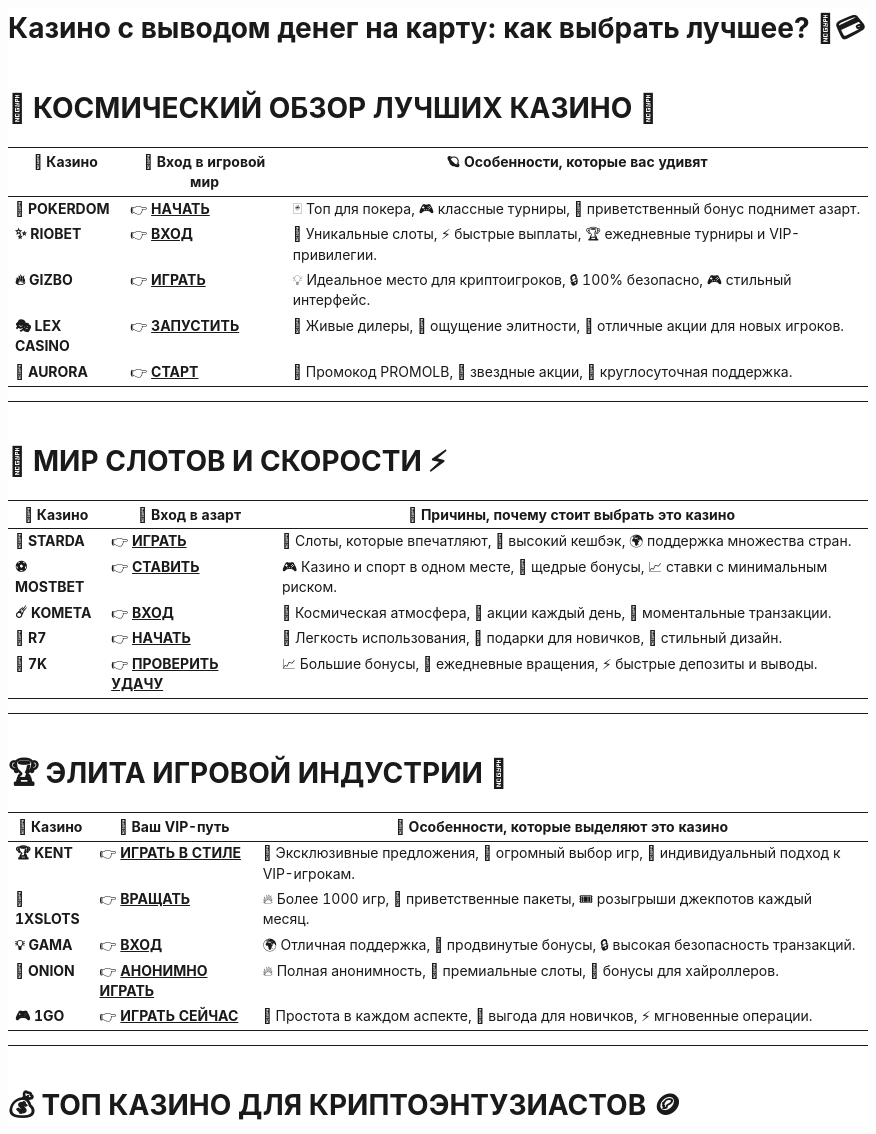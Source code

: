 # Казино с выводом денег на карту: как выбрать лучшее? 🎰💳
# 🚀 КОСМИЧЕСКИЙ ОБЗОР ЛУЧШИХ КАЗИНО 🌌

| 🌟 **Казино**         | 🔗 **Вход в игровой мир**                     | 🪐 **Особенности, которые вас удивят**                                                                                          |
|-----------------------|-----------------------------------------------|-------------------------------------------------------------------------------------------------------------------------------|
| **💎 POKERDOM**       | 👉 [**НАЧАТЬ**](https://brandplay.link/Bxg7SC7H) | 🃏 Топ для покера, 🎮 классные турниры, 🎁 приветственный бонус поднимет азарт.                                                |
| **✨ RIOBET**         | 👉 [**ВХОД**](https://brandplay.link/dtx89f2L)    | 🌟 Уникальные слоты, ⚡ быстрые выплаты, 🏆 ежедневные турниры и VIP-привилегии.                                               |
| **🔥 GIZBO**          | 👉 [**ИГРАТЬ**](https://gizbo-tea02.com/c8e962e89) | 💡 Идеальное место для криптоигроков, 🔒 100% безопасно, 🎮 стильный интерфейс.                                                |
| **🎭 LEX CASINO**     | 👉 [**ЗАПУСТИТЬ**](https://brandplay.link/2HFTmBc8) | 🎴 Живые дилеры, 💎 ощущение элитности, 🎁 отличные акции для новых игроков.                                                   |
| **🌌 AURORA**         | 👉 [**СТАРТ**](https://10trafic-stat2.com/click/668546566bcc6313411604c7/6766/15114/subaccount?promocode=PROMOLB) | 🚀 Промокод PROMOLB, 🌟 звездные акции, 💼 круглосуточная поддержка.                                                           |

---

# 🎰 МИР СЛОТОВ И СКОРОСТИ ⚡

| 🎲 **Казино**         | 🔗 **Вход в азарт**                         | 🌟 **Причины, почему стоит выбрать это казино**                                                                               |
|-----------------------|---------------------------------------------|-----------------------------------------------------------------------------------------------------------------------------|
| **🚀 STARDA**         | 👉 [**ИГРАТЬ**](https://brandplay.link/cpFQbWKn)  | 🎰 Слоты, которые впечатляют, 🤑 высокий кешбэк, 🌍 поддержка множества стран.                                                |
| **⚽ MOSTBET**        | 👉 [**СТАВИТЬ**](https://ktbtis024ifqfn0mst.com/beQs) | 🎮 Казино и спорт в одном месте, 🎁 щедрые бонусы, 📈 ставки с минимальным риском.                                            |
| **☄️ KOMETA**        | 👉 [**ВХОД**](https://brandplay.link/tLG15CCb)     | 💫 Космическая атмосфера, 🎁 акции каждый день, 🚀 моментальные транзакции.                                                  |
| **🎉 R7**             | 👉 [**НАЧАТЬ**](https://brandplay.link/zPmNmTWG)   | 🎰 Легкость использования, 🎁 подарки для новичков, 🌟 стильный дизайн.                                                     |
| **🔔 7K**             | 👉 [**ПРОВЕРИТЬ УДАЧУ**](https://brandplay.link/dd46bNgD) | 📈 Большие бонусы, 🎰 ежедневные вращения, ⚡ быстрые депозиты и выводы.                                                     |

---

# 🏆 ЭЛИТА ИГРОВОЙ ИНДУСТРИИ 👑

| 🎩 **Казино**         | 🔗 **Ваш VIP-путь**                     | 🌟 **Особенности, которые выделяют это казино**                                                                                |
|-----------------------|-----------------------------------------|-----------------------------------------------------------------------------------------------------------------------------|
| **🏆 KENT**           | 👉 [**ИГРАТЬ В СТИЛЕ**](https://brandplay.link/tj7BwCb4) | 💎 Эксклюзивные предложения, 🎲 огромный выбор игр, 🎁 индивидуальный подход к VIP-игрокам.                                     |
| **🎰 1XSLOTS**        | 👉 [**ВРАЩАТЬ**](https://brandplay.link/R4xfxqdm)  | 🔥 Более 1000 игр, 🎁 приветственные пакеты, 🎟️ розыгрыши джекпотов каждый месяц.                                              |
| **💡 GAMA**           | 👉 [**ВХОД**](https://brandplay.link/zrZpLFTP)     | 🌍 Отличная поддержка, 🎁 продвинутые бонусы, 🔒 высокая безопасность транзакций.                                               |
| **🧅 ONION**          | 👉 [**АНОНИМНО ИГРАТЬ**](https://obclk001-2d.top/click?offer_id=986&partner_id=10542&landing_id=1798&utm_medium=affiliate&sub_1=oncasino3) | 🔥 Полная анонимность, 🎰 премиальные слоты, 💸 бонусы для хайроллеров.                                                        |
| **🎮 1GO**            | 👉 [**ИГРАТЬ СЕЙЧАС**](https://1go-ircp01.com/ce015f410) | 🎲 Простота в каждом аспекте, 🎁 выгода для новичков, ⚡ мгновенные операции.                                                  |

---

# 💰 ТОП КАЗИНО ДЛЯ КРИПТОЭНТУЗИАСТОВ 🪙
